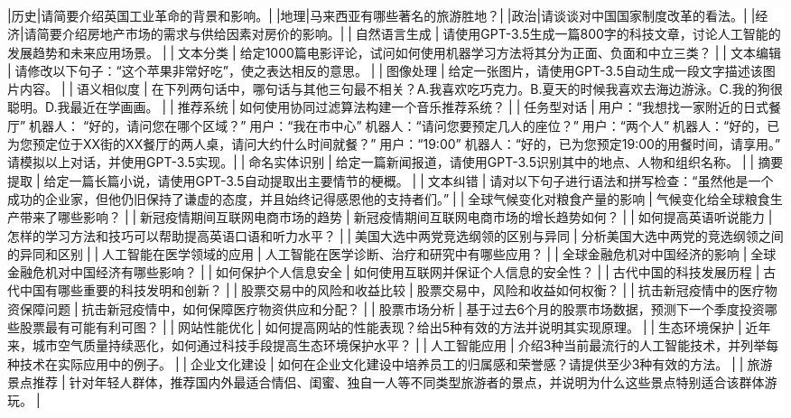 |历史|请简要介绍英国工业革命的背景和影响。|
|地理|马来西亚有哪些著名的旅游胜地？|
|政治|请谈谈对中国国家制度改革的看法。|
|经济|请简要介绍房地产市场的需求与供给因素对房价的影响。|
| 自然语言生成 | 请使用GPT-3.5生成一篇800字的科技文章，讨论人工智能的发展趋势和未来应用场景。                                                                                                                                                                                                                                                                                                                   |
| 文本分类              | 给定1000篇电影评论，试问如何使用机器学习方法将其分为正面、负面和中立三类？                                                                                                                                                                                                                                                                                                             |
| 文本编辑              | 请修改以下句子：“这个苹果非常好吃”，使之表达相反的意思。                                                                                                                                                                                                                                                                                                                                  |
| 图像处理              | 给定一张图片，请使用GPT-3.5自动生成一段文字描述该图片内容。                                                                                                                                                                                                                                                                                                                                 |
| 语义相似度            | 在下列两句话中，哪句话与其他三句最不相关？A.我喜欢吃巧克力。B.夏天的时候我喜欢去海边游泳。C.我的狗很聪明。D.我最近在学画画。                                                                                                                                                                                                                                                            |
| 推荐系统              | 如何使用协同过滤算法构建一个音乐推荐系统？                                                                                                                                                                                                                                                                                                                                                    |
| 任务型对话            | 用户：“我想找一家附近的日式餐厅” 机器人： “好的，请问您在哪个区域？” 用户：“我在市中心” 机器人：“请问您要预定几人的座位？” 用户：“两个人” 机器人：“好的，已为您预定位于XX街的XX餐厅的两人桌，请问大约什么时间就餐？” 用户：“19:00” 机器人：“好的，已为您预定19:00的用餐时间，请享用。” 请模拟以上对话，并使用GPT-3.5实现。|
| 命名实体识别        | 给定一篇新闻报道，请使用GPT-3.5识别其中的地点、人物和组织名称。                                                                                                                                                                                                                                                                                                                             |
| 摘要提取              | 给定一篇长篇小说，请使用GPT-3.5自动提取出主要情节的梗概。                                                                                                                                                                                                                                                                                                                                   |
| 文本纠错              | 请对以下句子进行语法和拼写检查：“虽然他是一个成功的企业家，但他仍旧保持了谦虚的态度，并且始终记得感恩他的支持者们。”                                                                                                                                                                                                                                                                          |
| 全球气候变化对粮食产量的影响         | 气候变化给全球粮食生产带来了哪些影响？                         |
| 新冠疫情期间互联网电商市场的趋势     | 新冠疫情期间互联网电商市场的增长趋势如何？                     |
| 如何提高英语听说能力                 | 怎样的学习方法和技巧可以帮助提高英语口语和听力水平？           |
| 美国大选中两党竞选纲领的区别与异同 | 分析美国大选中两党的竞选纲领之间的异同和区别                  |
| 人工智能在医学领域的应用             | 人工智能在医学诊断、治疗和研究中有哪些应用？                   |
| 全球金融危机对中国经济的影响         | 全球金融危机对中国经济有哪些影响？                             |
| 如何保护个人信息安全                 | 如何使用互联网并保证个人信息的安全性？                         |
| 古代中国的科技发展历程               | 古代中国有哪些重要的科技发明和创新？                           |
| 股票交易中的风险和收益比较           | 股票交易中，风险和收益如何权衡？                               |
| 抗击新冠疫情中的医疗物资保障问题     | 抗击新冠疫情中，如何保障医疗物资供应和分配？                   |
| 股票市场分析                           | 基于过去6个月的股票市场数据，预测下一个季度投资哪些股票最有可能有利可图？                                                                                                                                                                                               |
| 网站性能优化                           | 如何提高网站的性能表现？给出5种有效的方法并说明其实现原理。                                                                                                                                                                                                        |
| 生态环境保护                           | 近年来，城市空气质量持续恶化，如何通过科技手段提高生态环境保护水平？                                                                                                                                                                                                |
| 人工智能应用                           | 介绍3种当前最流行的人工智能技术，并列举每种技术在实际应用中的例子。                                                                                                                                                                                                 |
| 企业文化建设                           | 如何在企业文化建设中培养员工的归属感和荣誉感？请提供至少3种有效的方法。                                                                                                                                                                                              |
| 旅游景点推荐                           | 针对年轻人群体，推荐国内外最适合情侣、闺蜜、独自一人等不同类型旅游者的景点，并说明为什么这些景点特别适合该群体游玩。                                                                                                                                                   |